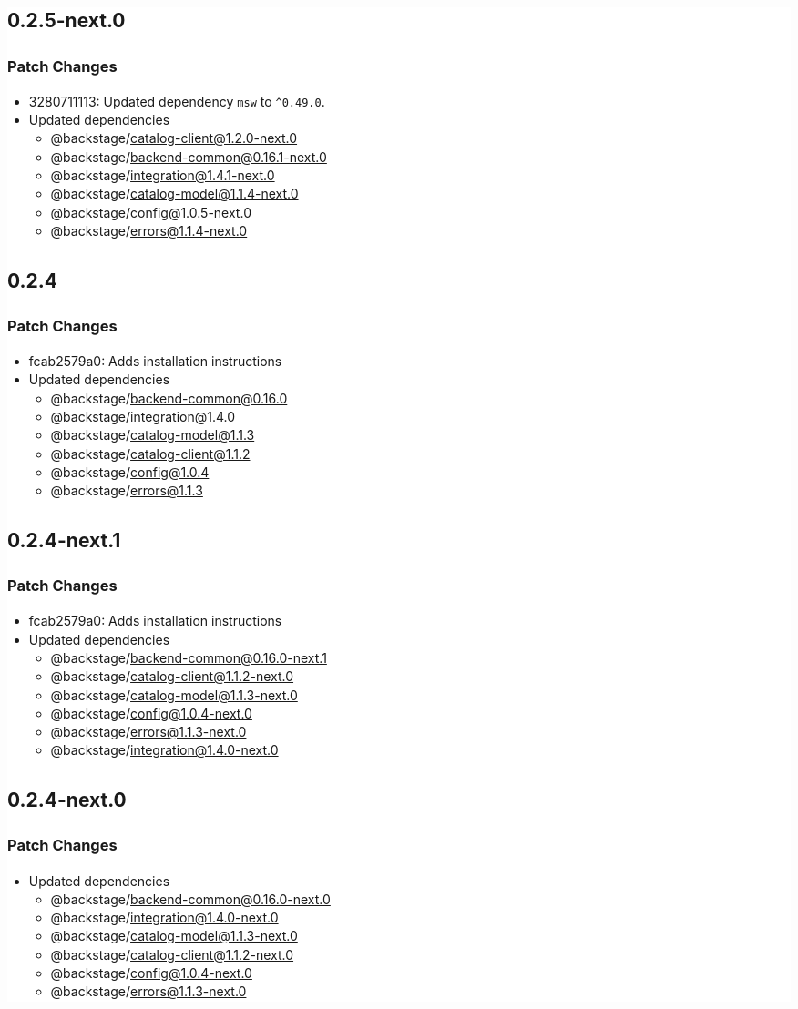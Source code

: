 ## 0.2.5-next.0

### Patch Changes

- 3280711113: Updated dependency `msw` to `^0.49.0`.
- Updated dependencies
  - @backstage/catalog-client@1.2.0-next.0
  - @backstage/backend-common@0.16.1-next.0
  - @backstage/integration@1.4.1-next.0
  - @backstage/catalog-model@1.1.4-next.0
  - @backstage/config@1.0.5-next.0
  - @backstage/errors@1.1.4-next.0

## 0.2.4

### Patch Changes

- fcab2579a0: Adds installation instructions
- Updated dependencies
  - @backstage/backend-common@0.16.0
  - @backstage/integration@1.4.0
  - @backstage/catalog-model@1.1.3
  - @backstage/catalog-client@1.1.2
  - @backstage/config@1.0.4
  - @backstage/errors@1.1.3

## 0.2.4-next.1

### Patch Changes

- fcab2579a0: Adds installation instructions
- Updated dependencies
  - @backstage/backend-common@0.16.0-next.1
  - @backstage/catalog-client@1.1.2-next.0
  - @backstage/catalog-model@1.1.3-next.0
  - @backstage/config@1.0.4-next.0
  - @backstage/errors@1.1.3-next.0
  - @backstage/integration@1.4.0-next.0

## 0.2.4-next.0

### Patch Changes

- Updated dependencies
  - @backstage/backend-common@0.16.0-next.0
  - @backstage/integration@1.4.0-next.0
  - @backstage/catalog-model@1.1.3-next.0
  - @backstage/catalog-client@1.1.2-next.0
  - @backstage/config@1.0.4-next.0
  - @backstage/errors@1.1.3-next.0
